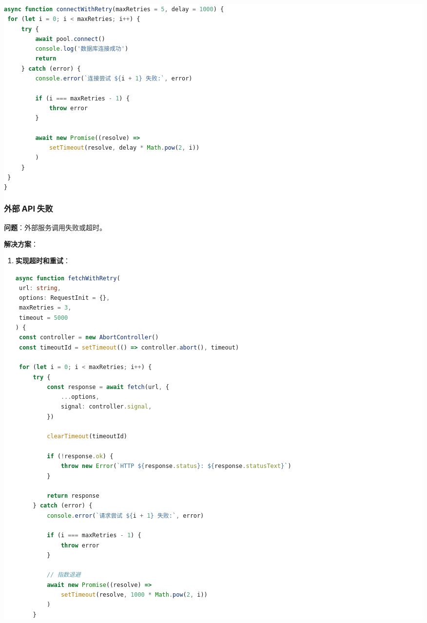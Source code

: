    ```typescript
   async function connectWithRetry(maxRetries = 5, delay = 1000) {
   	for (let i = 0; i < maxRetries; i++) {
   		try {
   			await pool.connect()
   			console.log('数据库连接成功')
   			return
   		} catch (error) {
   			console.error(`连接尝试 ${i + 1} 失败:`, error)

   			if (i === maxRetries - 1) {
   				throw error
   			}

   			await new Promise((resolve) =>
   				setTimeout(resolve, delay * Math.pow(2, i))
   			)
   		}
   	}
   }
   ```

### 外部 API 失败

**问题**：外部服务调用失败或超时。

**解决方案**：

1. **实现超时和重试**：

   ```typescript
   async function fetchWithRetry(
   	url: string,
   	options: RequestInit = {},
   	maxRetries = 3,
   	timeout = 5000
   ) {
   	const controller = new AbortController()
   	const timeoutId = setTimeout(() => controller.abort(), timeout)

   	for (let i = 0; i < maxRetries; i++) {
   		try {
   			const response = await fetch(url, {
   				...options,
   				signal: controller.signal,
   			})

   			clearTimeout(timeoutId)

   			if (!response.ok) {
   				throw new Error(`HTTP ${response.status}: ${response.statusText}`)
   			}

   			return response
   		} catch (error) {
   			console.error(`请求尝试 ${i + 1} 失败:`, error)

   			if (i === maxRetries - 1) {
   				throw error
   			}

   			// 指数退避
   			await new Promise((resolve) =>
   				setTimeout(resolve, 1000 * Math.pow(2, i))
   			)
   		}
   ```